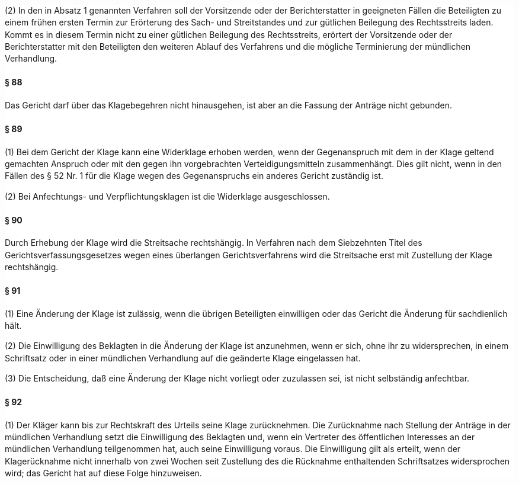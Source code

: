 (2) In den in Absatz 1 genannten Verfahren soll der Vorsitzende oder
der Berichterstatter in geeigneten Fällen die Beteiligten zu einem
frühen ersten Termin zur Erörterung des Sach- und Streitstandes und
zur gütlichen Beilegung des Rechtsstreits laden. Kommt es in diesem
Termin nicht zu einer gütlichen Beilegung des Rechtsstreits, erörtert
der Vorsitzende oder der Berichterstatter mit den Beteiligten den
weiteren Ablauf des Verfahrens und die mögliche Terminierung der
mündlichen Verhandlung.


#### § 88

Das Gericht darf über das Klagebegehren nicht hinausgehen, ist aber an
die Fassung der Anträge nicht gebunden.


#### § 89

(1) Bei dem Gericht der Klage kann eine Widerklage erhoben werden,
wenn der Gegenanspruch mit dem in der Klage geltend gemachten Anspruch
oder mit den gegen ihn vorgebrachten Verteidigungsmitteln
zusammenhängt. Dies gilt nicht, wenn in den Fällen des § 52 Nr. 1 für
die Klage wegen des Gegenanspruchs ein anderes Gericht zuständig ist.

(2) Bei Anfechtungs- und Verpflichtungsklagen ist die Widerklage
ausgeschlossen.


#### § 90

Durch Erhebung der Klage wird die Streitsache rechtshängig. In
Verfahren nach dem Siebzehnten Titel des Gerichtsverfassungsgesetzes
wegen eines überlangen Gerichtsverfahrens wird die Streitsache erst
mit Zustellung der Klage rechtshängig.


#### § 91

(1) Eine Änderung der Klage ist zulässig, wenn die übrigen Beteiligten
einwilligen oder das Gericht die Änderung für sachdienlich hält.

(2) Die Einwilligung des Beklagten in die Änderung der Klage ist
anzunehmen, wenn er sich, ohne ihr zu widersprechen, in einem
Schriftsatz oder in einer mündlichen Verhandlung auf die geänderte
Klage eingelassen hat.

(3) Die Entscheidung, daß eine Änderung der Klage nicht vorliegt oder
zuzulassen sei, ist nicht selbständig anfechtbar.


#### § 92

(1) Der Kläger kann bis zur Rechtskraft des Urteils seine Klage
zurücknehmen. Die Zurücknahme nach Stellung der Anträge in der
mündlichen Verhandlung setzt die Einwilligung des Beklagten und, wenn
ein Vertreter des öffentlichen Interesses an der mündlichen
Verhandlung teilgenommen hat, auch seine Einwilligung voraus. Die
Einwilligung gilt als erteilt, wenn der Klagerücknahme nicht innerhalb
von zwei Wochen seit Zustellung des die Rücknahme enthaltenden
Schriftsatzes widersprochen wird; das Gericht hat auf diese Folge
hinzuweisen.


